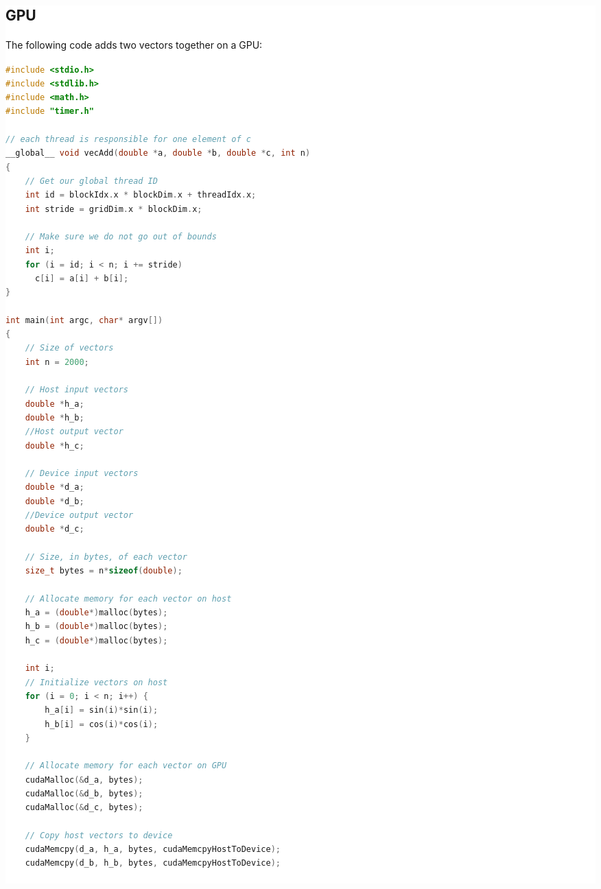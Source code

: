 ## GPU

The following code adds two vectors together on a GPU:

```C
#include <stdio.h>
#include <stdlib.h>
#include <math.h>
#include "timer.h"
 
// each thread is responsible for one element of c
__global__ void vecAdd(double *a, double *b, double *c, int n)
{
    // Get our global thread ID
    int id = blockIdx.x * blockDim.x + threadIdx.x;
    int stride = gridDim.x * blockDim.x;
 
    // Make sure we do not go out of bounds
    int i;
    for (i = id; i < n; i += stride)
      c[i] = a[i] + b[i];
}
 
int main(int argc, char* argv[])
{
    // Size of vectors
    int n = 2000;
 
    // Host input vectors
    double *h_a;
    double *h_b;
    //Host output vector
    double *h_c;
 
    // Device input vectors
    double *d_a;
    double *d_b;
    //Device output vector
    double *d_c;
 
    // Size, in bytes, of each vector
    size_t bytes = n*sizeof(double);
 
    // Allocate memory for each vector on host
    h_a = (double*)malloc(bytes);
    h_b = (double*)malloc(bytes);
    h_c = (double*)malloc(bytes);

    int i;
    // Initialize vectors on host
    for (i = 0; i < n; i++) {
        h_a[i] = sin(i)*sin(i);
        h_b[i] = cos(i)*cos(i);
    }

    // Allocate memory for each vector on GPU
    cudaMalloc(&d_a, bytes);
    cudaMalloc(&d_b, bytes);
    cudaMalloc(&d_c, bytes);
 
    // Copy host vectors to device
    cudaMemcpy(d_a, h_a, bytes, cudaMemcpyHostToDevice);
    cudaMemcpy(d_b, h_b, bytes, cudaMemcpyHostToDevice);
 
```